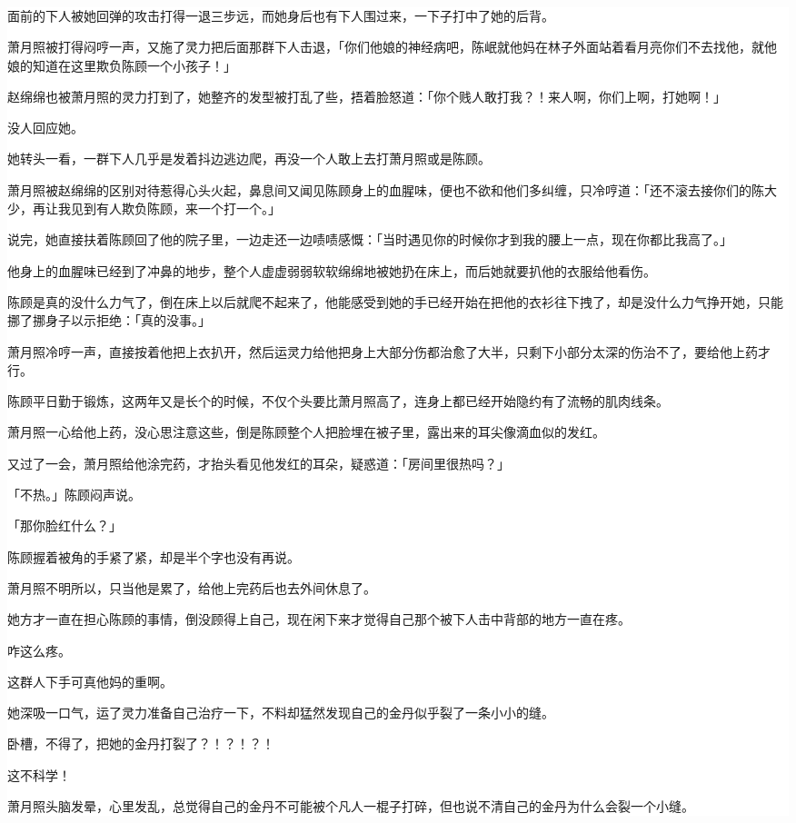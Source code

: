 
面前的下人被她回弹的攻击打得一退三步远，而她身后也有下人围过来，一下子打中了她的后背。


萧月照被打得闷哼一声，又施了灵力把后面那群下人击退，「你们他娘的神经病吧，陈岷就他妈在林子外面站着看月亮你们不去找他，就他娘的知道在这里欺负陈顾一个小孩子！」


赵绵绵也被萧月照的灵力打到了，她整齐的发型被打乱了些，捂着脸怒道：「你个贱人敢打我？！来人啊，你们上啊，打她啊！」


没人回应她。


她转头一看，一群下人几乎是发着抖边逃边爬，再没一个人敢上去打萧月照或是陈顾。


萧月照被赵绵绵的区别对待惹得心头火起，鼻息间又闻见陈顾身上的血腥味，便也不欲和他们多纠缠，只冷哼道：「还不滚去接你们的陈大少，再让我见到有人欺负陈顾，来一个打一个。」


说完，她直接扶着陈顾回了他的院子里，一边走还一边啧啧感慨：「当时遇见你的时候你才到我的腰上一点，现在你都比我高了。」


他身上的血腥味已经到了冲鼻的地步，整个人虚虚弱弱软软绵绵地被她扔在床上，而后她就要扒他的衣服给他看伤。


陈顾是真的没什么力气了，倒在床上以后就爬不起来了，他能感受到她的手已经开始在把他的衣衫往下拽了，却是没什么力气挣开她，只能挪了挪身子以示拒绝：「真的没事。」


萧月照冷哼一声，直接按着他把上衣扒开，然后运灵力给他把身上大部分伤都治愈了大半，只剩下小部分太深的伤治不了，要给他上药才行。


陈顾平日勤于锻炼，这两年又是长个的时候，不仅个头要比萧月照高了，连身上都已经开始隐约有了流畅的肌肉线条。


萧月照一心给他上药，没心思注意这些，倒是陈顾整个人把脸埋在被子里，露出来的耳尖像滴血似的发红。


又过了一会，萧月照给他涂完药，才抬头看见他发红的耳朵，疑惑道：「房间里很热吗？」


「不热。」陈顾闷声说。


「那你脸红什么？」


陈顾握着被角的手紧了紧，却是半个字也没有再说。


萧月照不明所以，只当他是累了，给他上完药后也去外间休息了。


她方才一直在担心陈顾的事情，倒没顾得上自己，现在闲下来才觉得自己那个被下人击中背部的地方一直在疼。


咋这么疼。


这群人下手可真他妈的重啊。


她深吸一口气，运了灵力准备自己治疗一下，不料却猛然发现自己的金丹似乎裂了一条小小的缝。


卧槽，不得了，把她的金丹打裂了？！？！？！


这不科学！


萧月照头脑发晕，心里发乱，总觉得自己的金丹不可能被个凡人一棍子打碎，但也说不清自己的金丹为什么会裂一个小缝。


